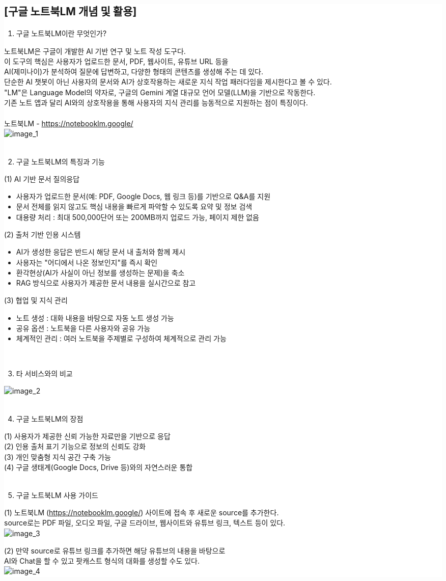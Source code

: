 ## [구글 노트북LM 개념 및 활용]

1. 구글 노트북LM이란 무엇인가?   
      
노트북LM은 구글이 개발한 AI 기반 연구 및 노트 작성 도구다.       
이 도구의 핵심은 사용자가 업로드한 문서, PDF, 웹사이트, 유튜브 URL 등을       
AI(제미나이)가 분석하여 질문에 답변하고, 다양한 형태의 콘텐츠를 생성해 주는 데 있다.       
단순한 AI 챗봇이 아닌 사용자의 문서와 AI가 상호작용하는 새로운 지식 작업 패러다임을 제시한다고 볼 수 있다.       
"LM"은 Language Model의 약자로, 구글의 Gemini 계열 대규모 언어 모델(LLM)을 기반으로 작동한다.       
기존 노트 앱과 달리 AI와의 상호작용을 통해 사용자의 지식 관리를 능동적으로 지원하는 점이 특징이다.      
<br/>
노트북LM - https://notebooklm.google/      
<img width="800" alt="image_1" src="https://github.com/user-attachments/assets/26e22755-274b-4c06-abc3-090d57a3c7f0" />   
<br/>

2. 구글 노트북LM의 특징과 기능   
      
(1) AI 기반 문서 질의응답       
- 사용자가 업로드한 문서(예: PDF, Google Docs, 웹 링크 등)를 기반으로 Q&A를 지원       
- 문서 전체를 읽지 않고도 핵심 내용을 빠르게 파악할 수 있도록 요약 및 정보 검색       
- 대용량 처리 : 최대 500,000단어 또는 200MB까지 업로드 가능, 페이지 제한 없음
    
(2) 출처 기반 인용 시스템       
- AI가 생성한 응답은 반드시 해당 문서 내 출처와 함께 제시       
- 사용자는 "어디에서 나온 정보인지"를 즉시 확인       
- 환각현상(AI가 사실이 아닌 정보를 생성하는 문제)을 축소      
- RAG 방식으로 사용자가 제공한 문서 내용을 실시간으로 참고
      
(3) 협업 및 지식 관리      
- 노트 생성 : 대화 내용을 바탕으로 자동 노트 생성 가능      
- 공유 옵션 : 노트북을 다른 사용자와 공유 가능       
- 체계적인 관리 : 여러 노트북을 주제별로 구성하여 체계적으로 관리 가능        
<br/>
         
3. 타 서비스와의 비교   
<img width="600" alt="image_2" src="https://github.com/user-attachments/assets/e42a63b4-a5a3-41f2-ad79-a4dc877d1399" />
<br/><br/>

4. 구글 노트북LM의 장점   
               
(1) 사용자가 제공한 신뢰 가능한 자료만을 기반으로 응답      
(2) 인용 출처 표기 기능으로 정보의 신뢰도 강화      
(3) 개인 맞춤형 지식 공간 구축 가능      
(4) 구글 생태계(Google Docs, Drive 등)와의 자연스러운 통합      
<br/>

5. 구글 노트북LM 사용 가이드   
     
(1) 노트북LM (https://notebooklm.google/) 사이트에 접속 후 새로운 source를 추가한다.      
source로는 PDF 파일, 오디오 파일, 구글 드라이브, 웹사이트와 유튜브 링크, 텍스트 등이 있다.   
<img width="1200" alt="image_3" src="https://github.com/user-attachments/assets/64e85b3a-a9ed-4b7c-8b67-ead8e03e55c1" />
<br/>

(2) 만약 source로 유튜브 링크를 추가하면 해당 유튜브의 내용을 바탕으로       
AI와 Chat을 할 수 있고 팟캐스트 형식의 대화를 생성할 수도 있다.      
<img width="1800" alt="image_4" src="https://github.com/user-attachments/assets/3d6540d2-08f7-430d-93eb-3f74cda11b75" />
<br/>
